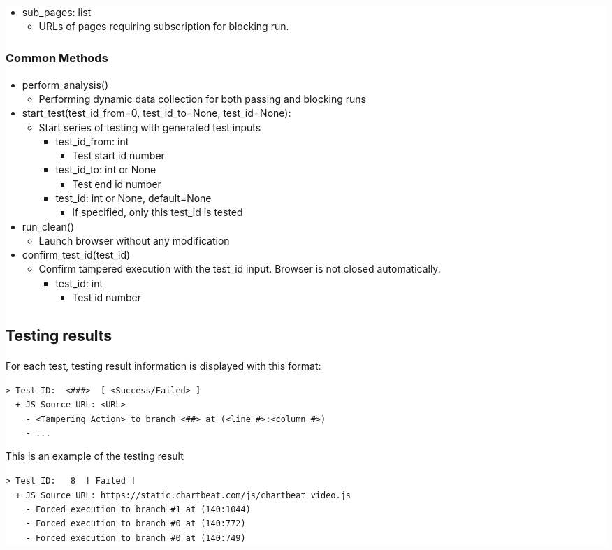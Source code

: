 + sub_pages: list
  + URLs of pages requiring subscription for blocking run.

### Common Methods
+ perform_analysis()
  + Performing dynamic data collection for both passing and blocking runs
+ start_test(test_id_from=0, test_id_to=None, test_id=None):
  + Start series of testing with generated test inputs
    + test_id_from: int
      + Test start id number
    + test_id_to: int or None
      + Test end id number
    + test_id: int or None, default=None
      + If specified, only this test_id is tested
+ run_clean()
  + Launch browser without any modification
+ confirm_test_id(test_id)
  + Confirm tampered execution with the test_id input. Browser is not closed automatically.
    + test_id: int
      + Test id number

## Testing results
For each test, testing result information is displayed with this format:
```
> Test ID:  <###>  [ <Success/Failed> ]
  + JS Source URL: <URL> 
    - <Tampering Action> to branch <##> at (<line #>:<column #>)
    - ...
```
This is an example of the testing result
```
> Test ID:   8  [ Failed ]
  + JS Source URL: https://static.chartbeat.com/js/chartbeat_video.js 
    - Forced execution to branch #1 at (140:1044)
    - Forced execution to branch #0 at (140:772)
    - Forced execution to branch #0 at (140:749)
```